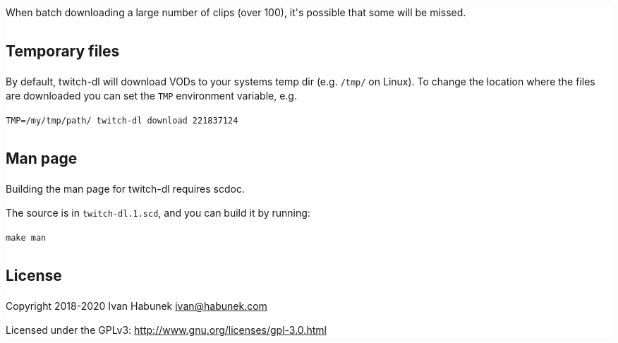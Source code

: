 When batch downloading a large number of clips (over 100), it's possible that
some will be missed.

Temporary files
---------------

By default, twitch-dl will download VODs to your systems temp dir (e.g. `/tmp/`
on Linux). To change the location where the files are downloaded you can set
the `TMP` environment variable, e.g.

```
TMP=/my/tmp/path/ twitch-dl download 221837124
```

Man page
--------

Building the man page for twitch-dl requires scdoc.

The source is in ``twitch-dl.1.scd``, and you can build it by running:

```
make man
```

License
-------

Copyright 2018-2020 Ivan Habunek <ivan@habunek.com>

Licensed under the GPLv3: http://www.gnu.org/licenses/gpl-3.0.html
